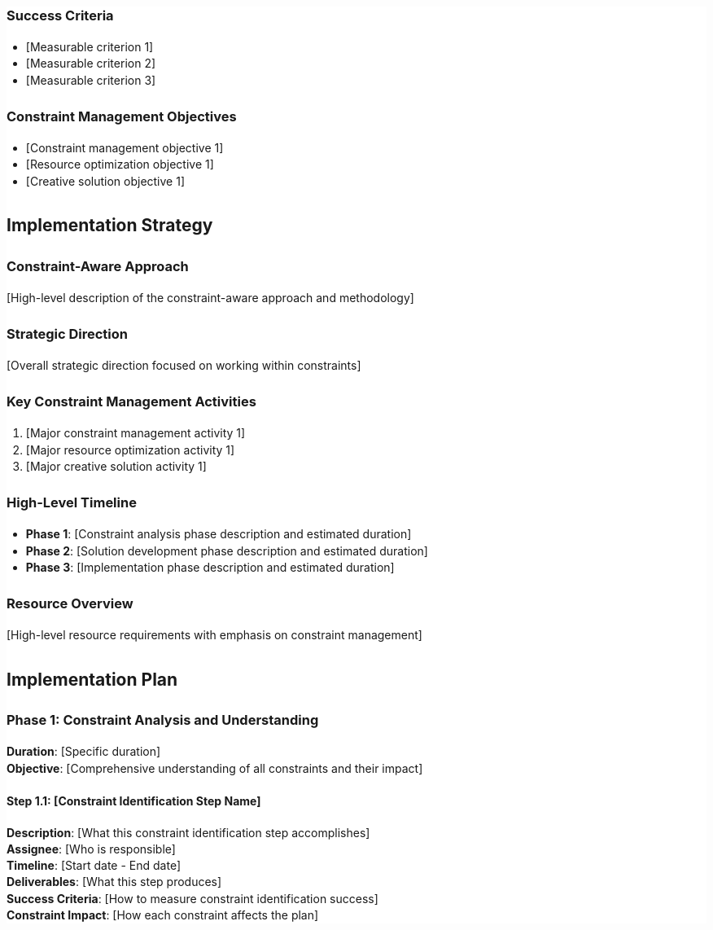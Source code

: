 ### Success Criteria

- [Measurable criterion 1]
- [Measurable criterion 2]
- [Measurable criterion 3]

### Constraint Management Objectives

- [Constraint management objective 1]
- [Resource optimization objective 1]
- [Creative solution objective 1]

## Implementation Strategy

### Constraint-Aware Approach

[High-level description of the constraint-aware approach and methodology]

### Strategic Direction

[Overall strategic direction focused on working within constraints]

### Key Constraint Management Activities

1. [Major constraint management activity 1]
2. [Major resource optimization activity 1]
3. [Major creative solution activity 1]

### High-Level Timeline

- **Phase 1**: [Constraint analysis phase description and estimated duration]
- **Phase 2**: [Solution development phase description and estimated duration]
- **Phase 3**: [Implementation phase description and estimated duration]

### Resource Overview

[High-level resource requirements with emphasis on constraint management]

## Implementation Plan

### Phase 1: Constraint Analysis and Understanding

**Duration**: [Specific duration]  
**Objective**: [Comprehensive understanding of all constraints and their impact]

#### Step 1.1: [Constraint Identification Step Name]

**Description**: [What this constraint identification step accomplishes]  
**Assignee**: [Who is responsible]  
**Timeline**: [Start date - End date]  
**Deliverables**: [What this step produces]  
**Success Criteria**: [How to measure constraint identification success]  
**Constraint Impact**: [How each constraint affects the plan]
